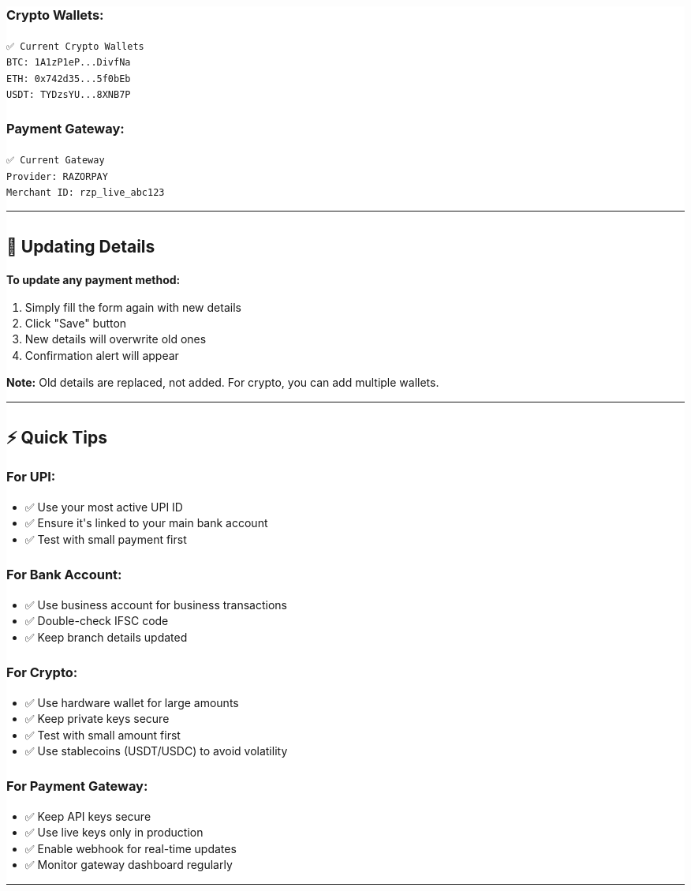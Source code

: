 ### **Crypto Wallets:**
```
✅ Current Crypto Wallets
BTC: 1A1zP1eP...DivfNa
ETH: 0x742d35...5f0bEb
USDT: TYDzsYU...8XNB7P
```

### **Payment Gateway:**
```
✅ Current Gateway
Provider: RAZORPAY
Merchant ID: rzp_live_abc123
```

---

## 🔄 Updating Details

**To update any payment method:**
1. Simply fill the form again with new details
2. Click "Save" button
3. New details will overwrite old ones
4. Confirmation alert will appear

**Note:** Old details are replaced, not added. For crypto, you can add multiple wallets.

---

## ⚡ Quick Tips

### **For UPI:**
- ✅ Use your most active UPI ID
- ✅ Ensure it's linked to your main bank account
- ✅ Test with small payment first

### **For Bank Account:**
- ✅ Use business account for business transactions
- ✅ Double-check IFSC code
- ✅ Keep branch details updated

### **For Crypto:**
- ✅ Use hardware wallet for large amounts
- ✅ Keep private keys secure
- ✅ Test with small amount first
- ✅ Use stablecoins (USDT/USDC) to avoid volatility

### **For Payment Gateway:**
- ✅ Keep API keys secure
- ✅ Use live keys only in production
- ✅ Enable webhook for real-time updates
- ✅ Monitor gateway dashboard regularly

---
